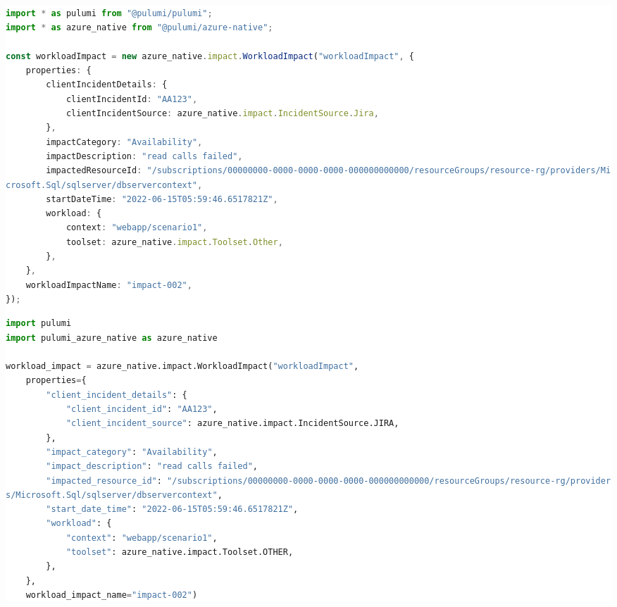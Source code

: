 
</pulumi-choosable>
</div>


<div>
<pulumi-choosable type="language" values="typescript">


```typescript
import * as pulumi from "@pulumi/pulumi";
import * as azure_native from "@pulumi/azure-native";

const workloadImpact = new azure_native.impact.WorkloadImpact("workloadImpact", {
    properties: {
        clientIncidentDetails: {
            clientIncidentId: "AA123",
            clientIncidentSource: azure_native.impact.IncidentSource.Jira,
        },
        impactCategory: "Availability",
        impactDescription: "read calls failed",
        impactedResourceId: "/subscriptions/00000000-0000-0000-0000-000000000000/resourceGroups/resource-rg/providers/Microsoft.Sql/sqlserver/dbservercontext",
        startDateTime: "2022-06-15T05:59:46.6517821Z",
        workload: {
            context: "webapp/scenario1",
            toolset: azure_native.impact.Toolset.Other,
        },
    },
    workloadImpactName: "impact-002",
});

```


</pulumi-choosable>
</div>


<div>
<pulumi-choosable type="language" values="python">


```python
import pulumi
import pulumi_azure_native as azure_native

workload_impact = azure_native.impact.WorkloadImpact("workloadImpact",
    properties={
        "client_incident_details": {
            "client_incident_id": "AA123",
            "client_incident_source": azure_native.impact.IncidentSource.JIRA,
        },
        "impact_category": "Availability",
        "impact_description": "read calls failed",
        "impacted_resource_id": "/subscriptions/00000000-0000-0000-0000-000000000000/resourceGroups/resource-rg/providers/Microsoft.Sql/sqlserver/dbservercontext",
        "start_date_time": "2022-06-15T05:59:46.6517821Z",
        "workload": {
            "context": "webapp/scenario1",
            "toolset": azure_native.impact.Toolset.OTHER,
        },
    },
    workload_impact_name="impact-002")

```
